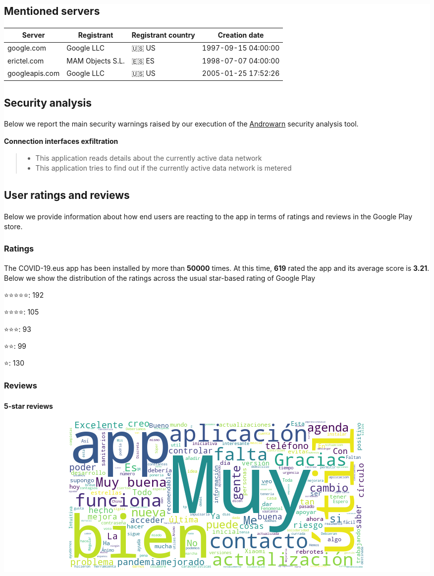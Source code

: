 
## Mentioned servers

| **Server** | **Registrant** | **Registrant country** | **Creation date** | 
|-------------------------|-------------------------|-------------------------|-------------------------|
 | google.com | Google LLC | :us: US | 1997-09-15 04:00:00 |
 | erictel.com | MAM Objects S.L. | :es: ES | 1998-07-07 04:00:00 |
 | googleapis.com | Google LLC | :us: US | 2005-01-25 17:52:26 |


## Security analysis 

Below we report the main security warnings raised by our execution of the [Androwarn](https://github.com/maaaaz/androwarn) security analysis tool.

**Connection interfaces exfiltration**
> - This application reads details about the currently active data network<br>
> - This application tries to find out if the currently active data network is metered<br>



## User ratings and reviews

Below we provide information about how end users are reacting to the app in terms of ratings and reviews in the Google Play store.

### Ratings

The COVID-19.eus app has been installed by more than **50000** times. At this time, **619** rated the app and its average score is **3.21**. Below we show the distribution of the ratings across the usual star-based rating of Google Play

:star::star::star::star::star:: 192

:star::star::star::star:: 105

:star::star::star:: 93

:star::star:: 99

:star:: 130

### Reviews 

#### 5-star reviews

<p align="center">
<img src="5_star_reviews_wordcloud.png" alt="com.erictelm2m.colabora 5 reviews"/>
</p>
